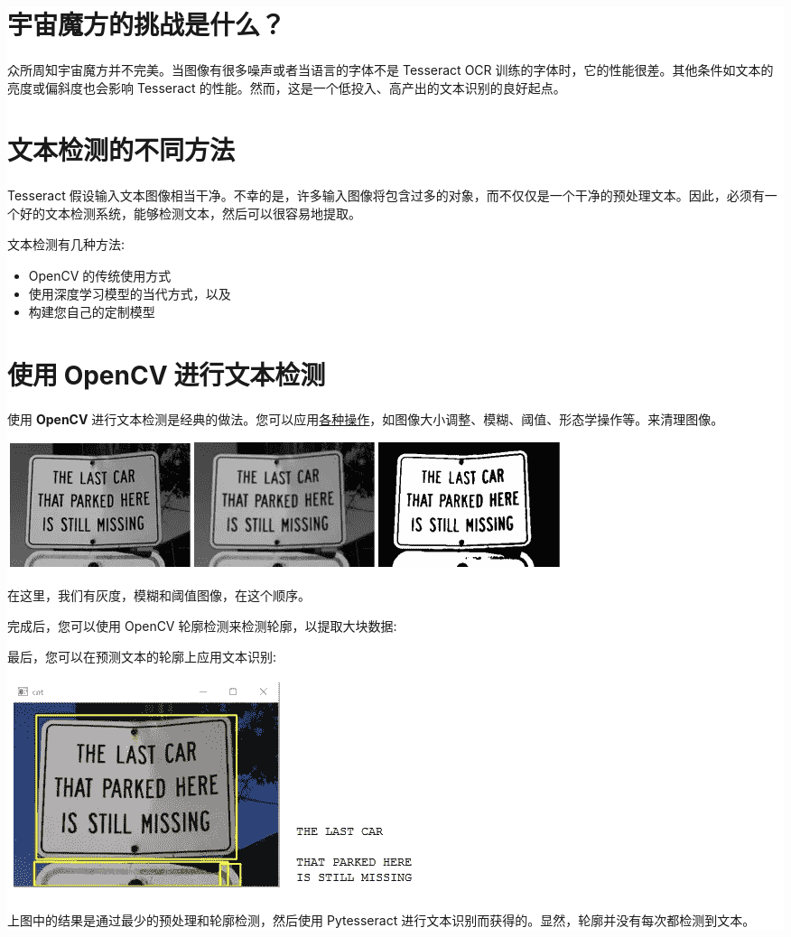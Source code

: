 # 宇宙魔方的挑战是什么？

众所周知宇宙魔方并不完美。当图像有很多噪声或者当语言的字体不是 Tesseract OCR 训练的字体时，它的性能很差。其他条件如文本的亮度或偏斜度也会影响 Tesseract 的性能。然而，这是一个低投入、高产出的文本识别的良好起点。

# 文本检测的不同方法

Tesseract 假设输入文本图像相当干净。不幸的是，许多输入图像将包含过多的对象，而不仅仅是一个干净的预处理文本。因此，必须有一个好的文本检测系统，能够检测文本，然后可以很容易地提取。

文本检测有几种方法:

*   OpenCV 的传统使用方式
*   使用深度学习模型的当代方式，以及
*   构建您自己的定制模型

# 使用 OpenCV 进行文本检测

使用 **OpenCV** 进行文本检测是经典的做法。您可以应用[各种操作](https://www.analyticsvidhya.com/blog/2019/03/opencv-functions-computer-vision-python/?utm_source=blog&utm_medium=build-your-own-ocr-google-tesseract-opencv)，如图像大小调整、模糊、阈值、形态学操作等。来清理图像。

![](img/e96bf3eeb7eae88f30391d89c0175814.png)

在这里，我们有灰度，模糊和阈值图像，在这个顺序。

完成后，您可以使用 OpenCV 轮廓检测来检测轮廓，以提取大块数据:

最后，您可以在预测文本的轮廓上应用文本识别:

![](img/831ffa9a3f43233127cc2c9ef07b17e8.png)

上图中的结果是通过最少的预处理和轮廓检测，然后使用 Pytesseract 进行文本识别而获得的。显然，轮廓并没有每次都检测到文本。
